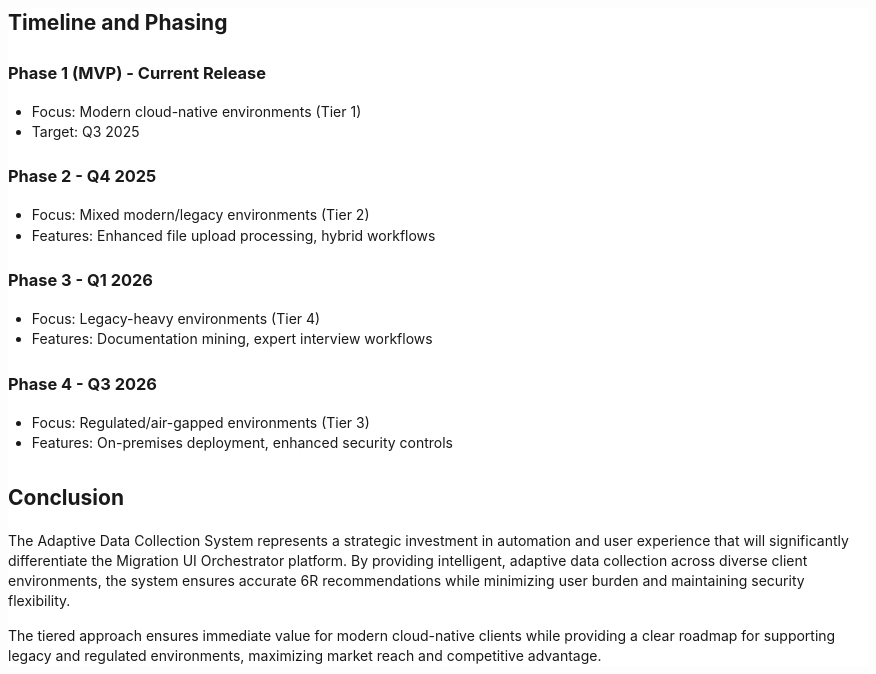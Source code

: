 ## Timeline and Phasing

### Phase 1 (MVP) - Current Release
- Focus: Modern cloud-native environments (Tier 1)
- Target: Q3 2025

### Phase 2 - Q4 2025
- Focus: Mixed modern/legacy environments (Tier 2)
- Features: Enhanced file upload processing, hybrid workflows

### Phase 3 - Q1 2026
- Focus: Legacy-heavy environments (Tier 4)
- Features: Documentation mining, expert interview workflows

### Phase 4 - Q3 2026
- Focus: Regulated/air-gapped environments (Tier 3)
- Features: On-premises deployment, enhanced security controls

## Conclusion

The Adaptive Data Collection System represents a strategic investment in automation and user experience that will significantly differentiate the Migration UI Orchestrator platform. By providing intelligent, adaptive data collection across diverse client environments, the system ensures accurate 6R recommendations while minimizing user burden and maintaining security flexibility.

The tiered approach ensures immediate value for modern cloud-native clients while providing a clear roadmap for supporting legacy and regulated environments, maximizing market reach and competitive advantage.